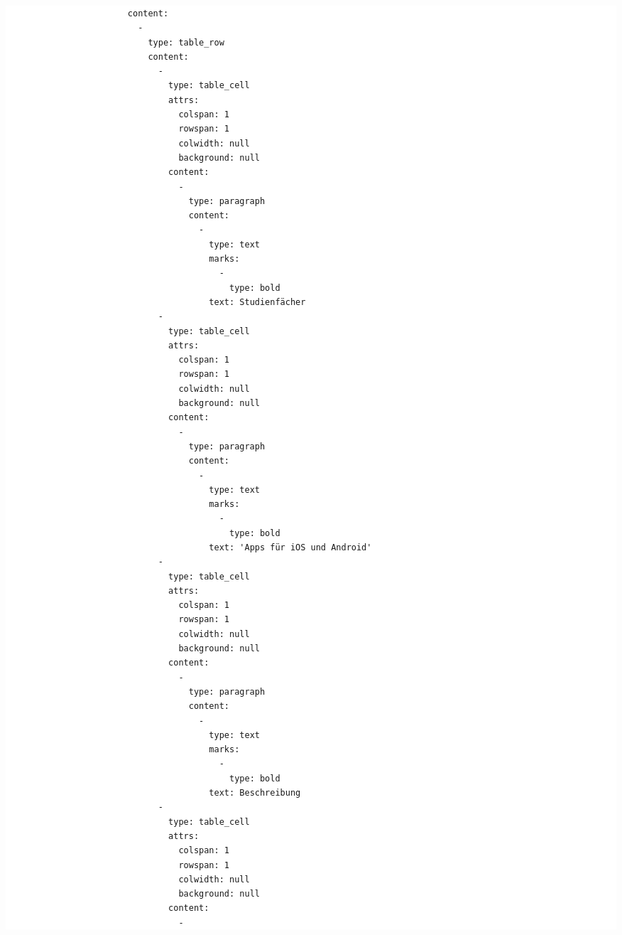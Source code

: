                             content:
                              -
                                type: table_row
                                content:
                                  -
                                    type: table_cell
                                    attrs:
                                      colspan: 1
                                      rowspan: 1
                                      colwidth: null
                                      background: null
                                    content:
                                      -
                                        type: paragraph
                                        content:
                                          -
                                            type: text
                                            marks:
                                              -
                                                type: bold
                                            text: Studienfächer
                                  -
                                    type: table_cell
                                    attrs:
                                      colspan: 1
                                      rowspan: 1
                                      colwidth: null
                                      background: null
                                    content:
                                      -
                                        type: paragraph
                                        content:
                                          -
                                            type: text
                                            marks:
                                              -
                                                type: bold
                                            text: 'Apps für iOS und Android'
                                  -
                                    type: table_cell
                                    attrs:
                                      colspan: 1
                                      rowspan: 1
                                      colwidth: null
                                      background: null
                                    content:
                                      -
                                        type: paragraph
                                        content:
                                          -
                                            type: text
                                            marks:
                                              -
                                                type: bold
                                            text: Beschreibung
                                  -
                                    type: table_cell
                                    attrs:
                                      colspan: 1
                                      rowspan: 1
                                      colwidth: null
                                      background: null
                                    content:
                                      -